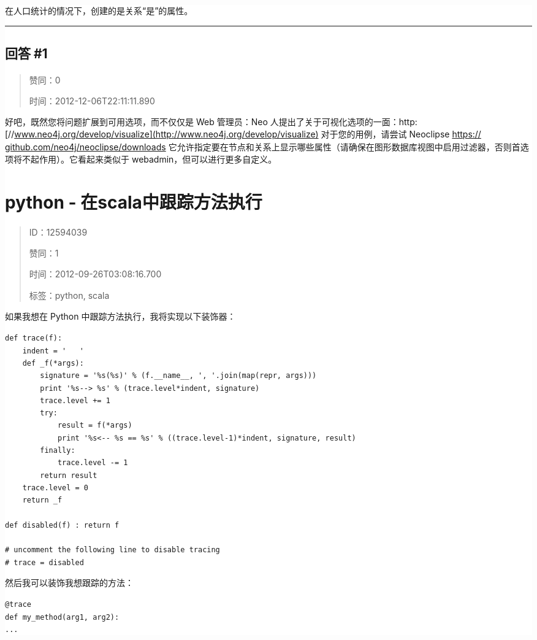 在人口统计的情况下，创建的是关系“是”的属性。

* * *

## 回答 #1

> 赞同：0
> 
> 时间：2012-12-06T22:11:11.890

好吧，既然您将问题扩展到可用选项，而不仅仅是 Web 管理员：Neo 人提出了关于可视化选项的一面：http: [//www.neo4j.org/develop/visualize](http://www.neo4j.org/develop/visualize) 对于您的用例，请尝试 Neoclipse [https:// github.com/neo4j/neoclipse/downloads](https://github.com/neo4j/neoclipse/downloads) 它允许指定要在节点和关系上显示哪些属性（请确保在图形数据库视图中启用过滤器，否则首选项将不起作用）。它看起来类似于 webadmin，但可以进行更多自定义。

# python - 在scala中跟踪方法执行

> ID：12594039
> 
> 赞同：1
> 
> 时间：2012-09-26T03:08:16.700
> 
> 标签：python, scala

如果我想在 Python 中跟踪方法执行，我将实现以下装饰器：

```
def trace(f):
    indent = '   '
    def _f(*args):
        signature = '%s(%s)' % (f.__name__, ', '.join(map(repr, args)))
        print '%s--> %s' % (trace.level*indent, signature)
        trace.level += 1
        try:
            result = f(*args)
            print '%s<-- %s == %s' % ((trace.level-1)*indent, signature, result)
        finally:
            trace.level -= 1
        return result
    trace.level = 0
    return _f

def disabled(f) : return f

# uncomment the following line to disable tracing
# trace = disabled 
```

然后我可以装饰我想跟踪的方法：

```
@trace
def my_method(arg1, arg2):
... 
```
